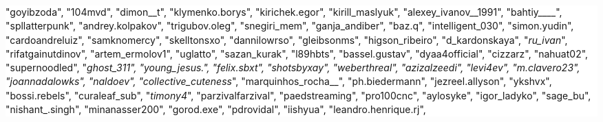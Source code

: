 "goyibzoda",
"104mvd",
"dimon__t",
"klymenko.borys",
"kirichek.egor",
"kirill_maslyuk",
"alexey_ivanov__1991",
"bahtiy____",
"spllatterpunk",
"andrey.kolpakov",
"trigubov.oleg",
"snegiri_mem",
"ganja_andiber",
"baz.q",
"intelligent_030",
"simon.yudin",
"cardoandreluiz",
"samknomercy",
"skelltonsxo",
"dannilowrso",
"gleibsonms",
"higson_ribeiro",
"d_kardonskaya",
"_ru_ivan_",
"rifatgainutdinov",
"artem_ermolov1",
"uglatto",
"sazan_kurak",
"l89hbts",
"bassel.gustav",
"dyaa4official",
"cizzarz",
"nahuat02",
"supernoodled",
"_ghost_311",
"_young_jesus._",
"felix.sbxt",
"shotsbyxay",
"weberthreal",
"azizalzeedi",
"levi4ev",
"m.clavero23",
"joannadalowks",
"naldoev",
"collective_cuteness_",
"marquinhos_rocha__",
"ph.biedermann",
"jezreel.allyson",
"ykshvx",
"bossi.rebels",
"curaleaf_sub",
"_timony4_",
"parzivalfarzival",
"paedstreaming",
"pro100cnc",
"aylosyke",
"igor_ladyko",
"sage_bu",
"nishant_.singh",
"minanasser200",
"gorod.exe",
"pdrovidal",
"iishyua",
"leandro.henrique.rj",
